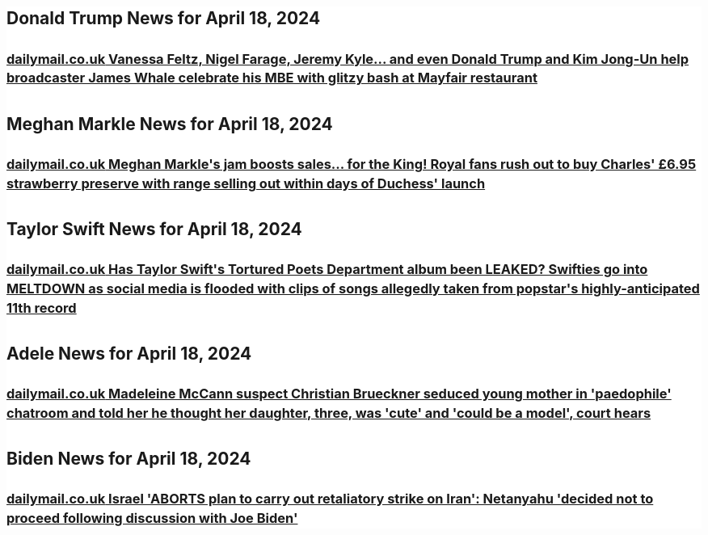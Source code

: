 
## Donald Trump News for April 18, 2024

### [**dailymail.co.uk** 	Vanessa Feltz, Nigel Farage, Jeremy Kyle... and even Donald Trump and Kim Jong-Un help broadcaster James Whale celebrate his MBE with glitzy bash at Mayfair restaurant](https://www.dailymail.co.uk/news/article-13321443/James-Whale-celebrate-MBE-glitzy-bash-Mayfair-restaurant.html?ns_mchannel=rss&amp;ito=1490&amp;ns_campaign=1490)


## Meghan Markle News for April 18, 2024

### [**dailymail.co.uk** 	Meghan Markle's jam boosts sales... for the King! Royal fans rush out to buy Charles' £6.95 strawberry preserve with range selling out within days of Duchess' launch](https://www.dailymail.co.uk/news/article-13322301/Meghan-Markles-jam-boosts-sales-King-Royal-fans-rush-buy-Charles-6-95-strawberry-preserve-range-selling-days-Duchess-launch.html?ns_mchannel=rss&amp;ito=1490&amp;ns_campaign=1490)


## Taylor Swift News for April 18, 2024

### [**dailymail.co.uk** 	Has Taylor Swift's Tortured Poets Department album been LEAKED? Swifties go into MELTDOWN as social media is flooded with clips of songs allegedly taken from popstar's highly-anticipated 11th record](https://www.dailymail.co.uk/tvshowbiz/article-13321139/taylor-swift-tortured-poets-department-leaked-album-clips-social-media.html?ns_mchannel=rss&amp;ito=1490&amp;ns_campaign=1490)


## Adele News for April 18, 2024

### [**dailymail.co.uk** 	Madeleine McCann suspect Christian Brueckner seduced young mother in 'paedophile' chatroom and told her he thought her daughter, three, was 'cute' and 'could be a model', court hears](https://www.dailymail.co.uk/news/article-13322657/madeleine-mccann-suspect-christian-brueckner-chatroom-girlfriend-daughter-model.html?ns_mchannel=rss&amp;ito=1490&amp;ns_campaign=1490)


## Biden News for April 18, 2024

### [**dailymail.co.uk** 	Israel 'ABORTS plan to carry out retaliatory strike on Iran': Netanyahu 'decided not to proceed following discussion with Joe Biden'](https://www.dailymail.co.uk/news/article-13322379/Israel-ABORTS-plan-carry-retaliatory-strike-Iran-Netanyahu-decided-not-proceed-following-discussion-Joe-Biden.html?ns_mchannel=rss&amp;ito=1490&amp;ns_campaign=1490)
